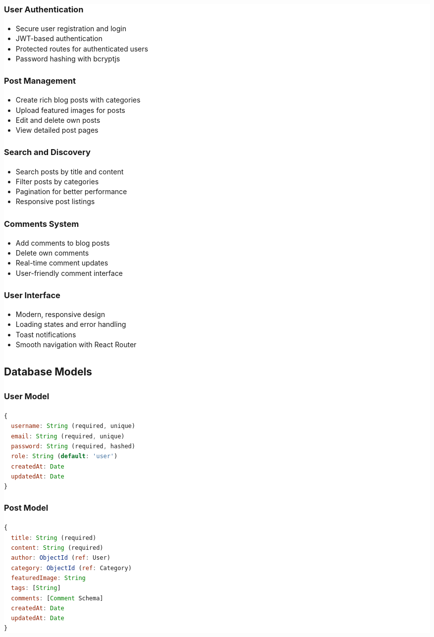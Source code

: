 ### User Authentication
- Secure user registration and login
- JWT-based authentication
- Protected routes for authenticated users
- Password hashing with bcryptjs

### Post Management
- Create rich blog posts with categories
- Upload featured images for posts
- Edit and delete own posts
- View detailed post pages

### Search and Discovery
- Search posts by title and content
- Filter posts by categories
- Pagination for better performance
- Responsive post listings

### Comments System
- Add comments to blog posts
- Delete own comments
- Real-time comment updates
- User-friendly comment interface

### User Interface
- Modern, responsive design
- Loading states and error handling
- Toast notifications
- Smooth navigation with React Router

## Database Models

### User Model
```javascript
{
  username: String (required, unique)
  email: String (required, unique)
  password: String (required, hashed)
  role: String (default: 'user')
  createdAt: Date
  updatedAt: Date
}
```

### Post Model
```javascript
{
  title: String (required)
  content: String (required)
  author: ObjectId (ref: User)
  category: ObjectId (ref: Category)
  featuredImage: String
  tags: [String]
  comments: [Comment Schema]
  createdAt: Date
  updatedAt: Date
}
```
